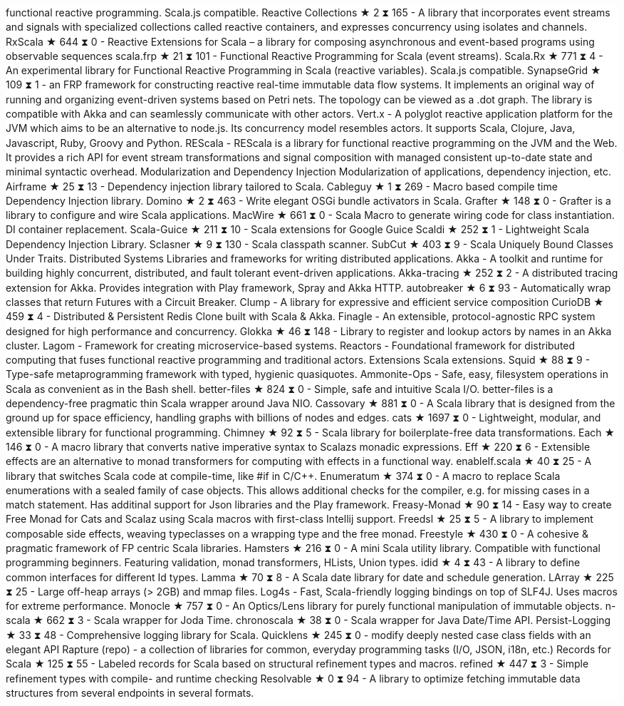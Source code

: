 functional reactive programming. Scala.js compatible. Reactive Collections ★ 2 ⧗ 165 - A library that incorporates event streams and signals with specialized collections called reactive containers, and expresses concurrency using isolates and channels. RxScala ★ 644 ⧗ 0 - Reactive Extensions for Scala – a library for composing asynchronous and event-based programs using observable sequences scala.frp ★ 21 ⧗ 101 - Functional Reactive Programming for Scala (event streams). Scala.Rx ★ 771 ⧗ 4 - An experimental library for Functional Reactive Programming in Scala (reactive variables). Scala.js compatible. SynapseGrid ★ 109 ⧗ 1 - an FRP framework for constructing reactive real-time immutable data flow systems. It implements an original way of running and organizing event-driven systems based on Petri nets. The topology can be viewed as a .dot graph. The library is compatible with Akka and can seamlessly communicate with other actors. Vert.x - A polyglot reactive application platform for the JVM which aims to be an alternative to node.js. Its concurrency model resembles actors. It supports Scala, Clojure, Java, Javascript, Ruby, Groovy and Python. REScala - REScala is a library for functional reactive programming on the JVM and the Web. It provides a rich API for event stream transformations and signal composition with managed consistent up-to-date state and minimal syntactic overhead. Modularization and Dependency Injection Modularization of applications, dependency injection, etc. Airframe ★ 25 ⧗ 13 - Dependency injection library tailored to Scala. Cableguy ★ 1 ⧗ 269 - Macro based compile time Dependency Injection library. Domino ★ 2 ⧗ 463 - Write elegant OSGi bundle activators in Scala. Grafter ★ 148 ⧗ 0 - Grafter is a library to configure and wire Scala applications. MacWire ★ 661 ⧗ 0 - Scala Macro to generate wiring code for class instantiation. DI container replacement. Scala-Guice ★ 211 ⧗ 10 - Scala extensions for Google Guice Scaldi ★ 252 ⧗ 1 - Lightweight Scala Dependency Injection Library. Sclasner ★ 9 ⧗ 130 - Scala classpath scanner. SubCut ★ 403 ⧗ 9 - Scala Uniquely Bound Classes Under Traits. Distributed Systems Libraries and frameworks for writing distributed applications. Akka - A toolkit and runtime for building highly concurrent, distributed, and fault tolerant event-driven applications. Akka-tracing ★ 252 ⧗ 2 - A distributed tracing extension for Akka. Provides integration with Play framework, Spray and Akka HTTP. autobreaker ★ 6 ⧗ 93 - Automatically wrap classes that return Futures with a Circuit Breaker. Clump - A library for expressive and efficient service composition CurioDB ★ 459 ⧗ 4 - Distributed & Persistent Redis Clone built with Scala & Akka. Finagle - An extensible, protocol-agnostic RPC system designed for high performance and concurrency. Glokka ★ 46 ⧗ 148 - Library to register and lookup actors by names in an Akka cluster. Lagom - Framework for creating microservice-based systems. Reactors - Foundational framework for distributed computing that fuses functional reactive programming and traditional actors. Extensions Scala extensions. Squid ★ 88 ⧗ 9 - Type-safe metaprogramming framework with typed, hygienic quasiquotes. Ammonite-Ops - Safe, easy, filesystem operations in Scala as convenient as in the Bash shell. better-files ★ 824 ⧗ 0 - Simple, safe and intuitive Scala I/O. better-files is a dependency-free pragmatic thin Scala wrapper around Java NIO. Cassovary ★ 881 ⧗ 0 - A Scala library that is designed from the ground up for space efficiency, handling graphs with billions of nodes and edges. cats ★ 1697 ⧗ 0 - Lightweight, modular, and extensible library for functional programming. Chimney ★ 92 ⧗ 5 - Scala library for boilerplate-free data transformations. Each ★ 146 ⧗ 0 - A macro library that converts native imperative syntax to Scalazs monadic expressions. Eff ★ 220 ⧗ 6 - Extensible effects are an alternative to monad transformers for computing with effects in a functional way. enableIf.scala ★ 40 ⧗ 25 - A library that switches Scala code at compile-time, like #if in C/C++. Enumeratum ★ 374 ⧗ 0 - A macro to replace Scala enumerations with a sealed family of case objects. This allows additional checks for the compiler, e.g. for missing cases in a match statement. Has additinal support for Json libraries and the Play framework. Freasy-Monad ★ 90 ⧗ 14 - Easy way to create Free Monad for Cats and Scalaz using Scala macros with first-class Intellij support. Freedsl ★ 25 ⧗ 5 - A library to implement composable side effects, weaving typeclasses on a wrapping type and the free monad. Freestyle ★ 430 ⧗ 0 - A cohesive & pragmatic framework of FP centric Scala libraries. Hamsters ★ 216 ⧗ 0 - A mini Scala utility library. Compatible with functional programming beginners. Featuring validation, monad transformers, HLists, Union types. idid ★ 4 ⧗ 43 - A library to define common interfaces for different Id types. Lamma ★ 70 ⧗ 8 - A Scala date library for date and schedule generation. LArray ★ 225 ⧗ 25 - Large off-heap arrays (> 2GB) and mmap files. Log4s - Fast, Scala-friendly logging bindings on top of SLF4J. Uses macros for extreme performance. Monocle ★ 757 ⧗ 0 - An Optics/Lens library for purely functional manipulation of immutable objects. n-scala ★ 662 ⧗ 3 - Scala wrapper for Joda Time. chronoscala ★ 38 ⧗ 0 - Scala wrapper for Java Date/Time API. Persist-Logging ★ 33 ⧗ 48 - Comprehensive logging library for Scala. Quicklens ★ 245 ⧗ 0 - modify deeply nested case class fields with an elegant API Rapture (repo) - a collection of libraries for common, everyday programming tasks (I/O, JSON, i18n, etc.) Records for Scala ★ 125 ⧗ 55 - Labeled records for Scala based on structural refinement types and macros. refined ★ 447 ⧗ 3 - Simple refinement types with compile- and runtime checking Resolvable ★ 0 ⧗ 94 - A library to optimize fetching immutable data structures from several endpoints in several formats.